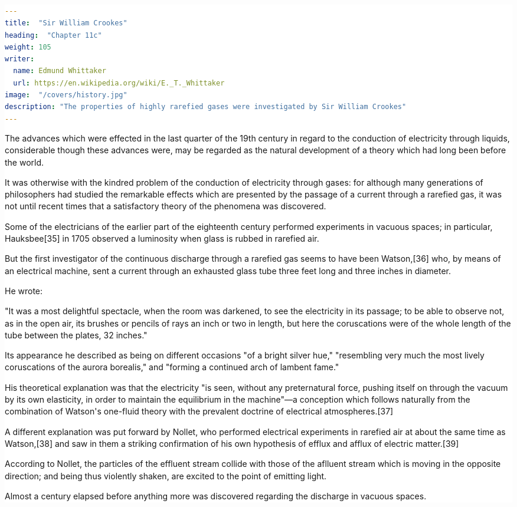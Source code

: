 ```yaml
---
title:  "Sir William Crookes"
heading:  "Chapter 11c"
weight: 105
writer:
  name: Edmund Whittaker
  url: https://en.wikipedia.org/wiki/E._T._Whittaker
image:  "/covers/history.jpg"
description: "The properties of highly rarefied gases were investigated by Sir William Crookes"
---
```




The advances which were effected in the last quarter of the 19th century in regard to the conduction of electricity through liquids, considerable though these advances were, may be regarded as the natural development of a theory which had long been before the world. 

It was otherwise with the kindred problem of the conduction of electricity through gases: for although many generations of philosophers had studied the remarkable effects which are presented by the passage of a current through a rarefied gas, it was not until recent times that a satisfactory theory of the phenomena was discovered.

Some of the electricians of the earlier part of the eighteenth century performed experiments in vacuous spaces; in particular, Hauksbee[35] in 1705 observed a luminosity when glass is rubbed in rarefied air.

But the first investigator of the continuous discharge through a rarefied gas seems to have been Watson,[36] who, by means of an electrical machine, sent a current through an exhausted glass tube three feet long and three inches in diameter. 

He wrote: 

"It was a most delightful spectacle, when the room was darkened, to see the electricity in its passage; to be able to observe not, as in the open air, its brushes or pencils of rays an inch or two in length, but here the coruscations were of the whole length of the tube between the plates, 32 inches." 

Its appearance he described as being on different occasions "of a bright silver hue," "resembling very much the most lively coruscations of the aurora borealis," and "forming a continued arch of lambent fame." 

His theoretical explanation was that the electricity "is seen, without any preternatural force, pushing itself on through the vacuum by its own elasticity, in order to maintain the equilibrium in the machine"—a conception which follows naturally from the combination of Watson's one-fluid theory with the prevalent doctrine of electrical atmospheres.[37]

A different explanation was put forward by Nollet, who performed electrical experiments in rarefied air at about the same time as Watson,[38] and saw in them a striking confirmation of his own hypothesis of efflux and afflux of electric matter.[39] 

According to Nollet, the particles of the effluent stream collide with those of the aflluent stream which is moving in the opposite direction; and being thus violently shaken, are excited to the point of emitting light.

Almost a century elapsed before anything more was discovered regarding the discharge in vacuous spaces. 
